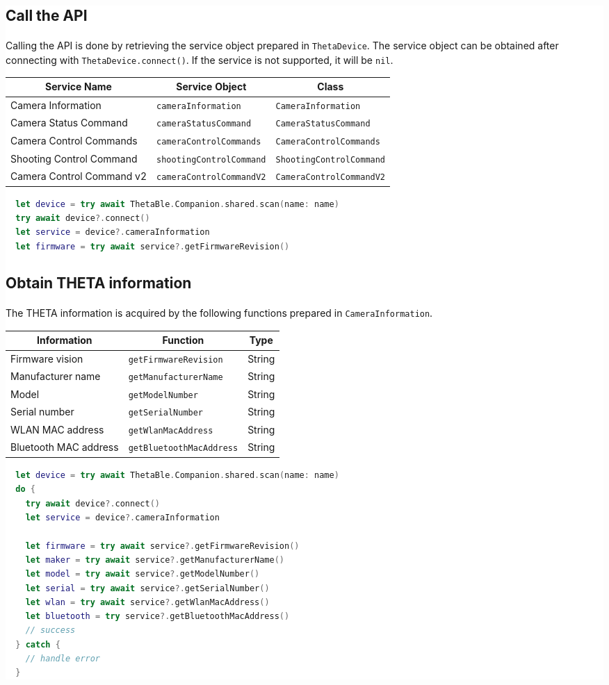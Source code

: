 ## Call the API
Calling the API is done by retrieving the service object prepared in `ThetaDevice`.
The service object can be obtained after connecting with `ThetaDevice.connect()`.
If the service is not supported, it will be `nil`.

| Service Name              | Service Object           | Class                    |
|---------------------------|--------------------------|--------------------------|
| Camera Information        | `cameraInformation`      | `CameraInformation`      |
| Camera Status Command     | `cameraStatusCommand`    | `CameraStatusCommand`    |
| Camera Control Commands   | `cameraControlCommands`  | `CameraControlCommands`  |
| Shooting Control Command  | `shootingControlCommand` | `ShootingControlCommand` |
| Camera Control Command v2 | `cameraControlCommandV2` | `CameraControlCommandV2` |

```Swift
  let device = try await ThetaBle.Companion.shared.scan(name: name)
  try await device?.connect()
  let service = device?.cameraInformation
  let firmware = try await service?.getFirmwareRevision()
```

## Obtain THETA information
The THETA information is acquired by the following functions prepared in `CameraInformation`.

| Information           | Function                 | Type   |
|-----------------------|--------------------------|--------|
| Firmware vision       | `getFirmwareRevision`    | String |
| Manufacturer name     | `getManufacturerName`    | String |
| Model                 | `getModelNumber`         | String |
| Serial number         | `getSerialNumber`        | String |
| WLAN MAC address      | `getWlanMacAddress`      | String |
| Bluetooth MAC address | `getBluetoothMacAddress` | String |


```Swift
  let device = try await ThetaBle.Companion.shared.scan(name: name)
  do {
    try await device?.connect()
    let service = device?.cameraInformation

    let firmware = try await service?.getFirmwareRevision()
    let maker = try await service?.getManufacturerName()
    let model = try await service?.getModelNumber()
    let serial = try await service?.getSerialNumber()
    let wlan = try await service?.getWlanMacAddress()
    let bluetooth = try service?.getBluetoothMacAddress()
    // success
  } catch {
    // handle error
  }
```
